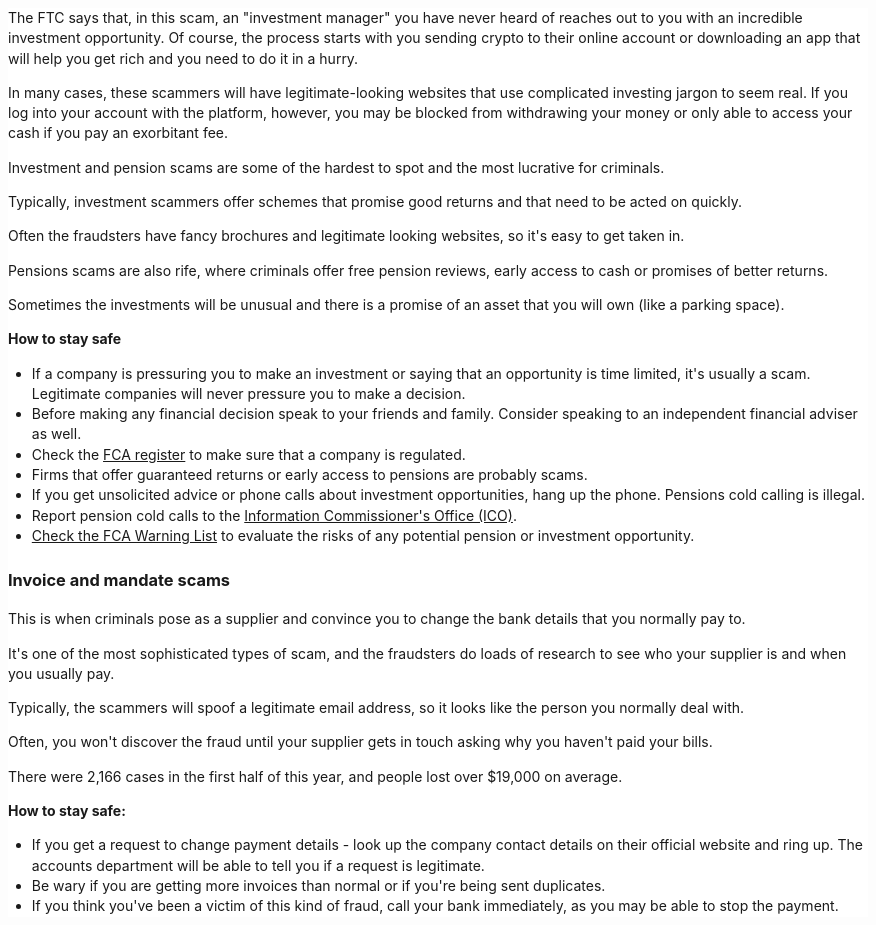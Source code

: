 The FTC says that, in this scam, an "investment manager" you have never heard of reaches out to you with an incredible investment opportunity. Of course, the process starts with you sending crypto to their online account or downloading an app that will help you get rich and you need to do it in a hurry.

In many cases, these scammers will have legitimate-looking websites that use complicated investing jargon to seem real. If you log into your account with the platform, however, you may be blocked from withdrawing your money or only able to access your cash if you pay an exorbitant fee.

Investment and pension scams are some of the hardest to spot and the most lucrative for criminals.

Typically, investment scammers offer schemes that promise good returns and that need to be acted on quickly.

Often the fraudsters have fancy brochures and legitimate looking websites, so it's easy to get taken in.

Pensions scams are also rife, where criminals offer free pension reviews, early access to cash or promises of better returns.

Sometimes the investments will be unusual and there is a promise of an asset that you will own (like a parking space).

**How to stay safe**

* If a company is pressuring you to make an investment or saying that an opportunity is time limited, it's usually a scam. Legitimate companies will never pressure you to make a decision.
* Before making any financial decision speak to your friends and family. Consider speaking to an independent financial adviser as well.
* Check the [FCA register](https://www.fca.org.uk/firms/financial-services-register) to make sure that a company is regulated.
* Firms that offer guaranteed returns or early access to pensions are probably scams.
* If you get unsolicited advice or phone calls about investment opportunities, hang up the phone. Pensions cold calling is illegal.
* Report pension cold calls to the [Information Commissioner's Office (ICO)](https://ico.org.uk/make-a-complaint/nuisance-calls-and-messages/).
* [Check the FCA Warning List](https://www.fca.org.uk/scamsmart/warning-list) to evaluate the risks of any potential pension or investment opportunity.

### Invoice and mandate scams

This is when criminals pose as a supplier and convince you to change the bank details that you normally pay to.

It's one of the most sophisticated types of scam, and the fraudsters do loads of research to see who your supplier is and when you usually pay.

Typically, the scammers will spoof a legitimate email address, so it looks like the person you normally deal with.

Often, you won't discover the fraud until your supplier gets in touch asking why you haven't paid your bills.

There were 2,166 cases in the first half of this year, and people lost over $19,000 on average.

**How to stay safe:**

* If you get a request to change payment details - look up the company contact details on their official website and ring up. The accounts department will be able to tell you if a request is legitimate.
* Be wary if you are getting more invoices than normal or if you're being sent duplicates.
* If you think you've been a victim of this kind of fraud, call your bank immediately, as you may be able to stop the payment.
